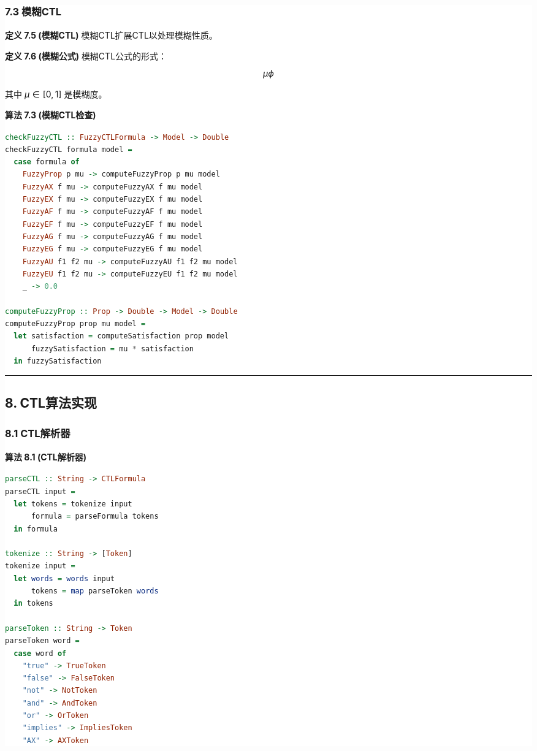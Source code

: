 ### 7.3 模糊CTL

**定义 7.5 (模糊CTL)**
模糊CTL扩展CTL以处理模糊性质。

**定义 7.6 (模糊公式)**
模糊CTL公式的形式：
$$\mu \phi$$

其中 $\mu \in [0,1]$ 是模糊度。

**算法 7.3 (模糊CTL检查)**

```haskell
checkFuzzyCTL :: FuzzyCTLFormula -> Model -> Double
checkFuzzyCTL formula model = 
  case formula of
    FuzzyProp p mu -> computeFuzzyProp p mu model
    FuzzyAX f mu -> computeFuzzyAX f mu model
    FuzzyEX f mu -> computeFuzzyEX f mu model
    FuzzyAF f mu -> computeFuzzyAF f mu model
    FuzzyEF f mu -> computeFuzzyEF f mu model
    FuzzyAG f mu -> computeFuzzyAG f mu model
    FuzzyEG f mu -> computeFuzzyEG f mu model
    FuzzyAU f1 f2 mu -> computeFuzzyAU f1 f2 mu model
    FuzzyEU f1 f2 mu -> computeFuzzyEU f1 f2 mu model
    _ -> 0.0

computeFuzzyProp :: Prop -> Double -> Model -> Double
computeFuzzyProp prop mu model = 
  let satisfaction = computeSatisfaction prop model
      fuzzySatisfaction = mu * satisfaction
  in fuzzySatisfaction
```

---

## 8. CTL算法实现

### 8.1 CTL解析器

**算法 8.1 (CTL解析器)**

```haskell
parseCTL :: String -> CTLFormula
parseCTL input = 
  let tokens = tokenize input
      formula = parseFormula tokens
  in formula

tokenize :: String -> [Token]
tokenize input = 
  let words = words input
      tokens = map parseToken words
  in tokens

parseToken :: String -> Token
parseToken word = 
  case word of
    "true" -> TrueToken
    "false" -> FalseToken
    "not" -> NotToken
    "and" -> AndToken
    "or" -> OrToken
    "implies" -> ImpliesToken
    "AX" -> AXToken
```